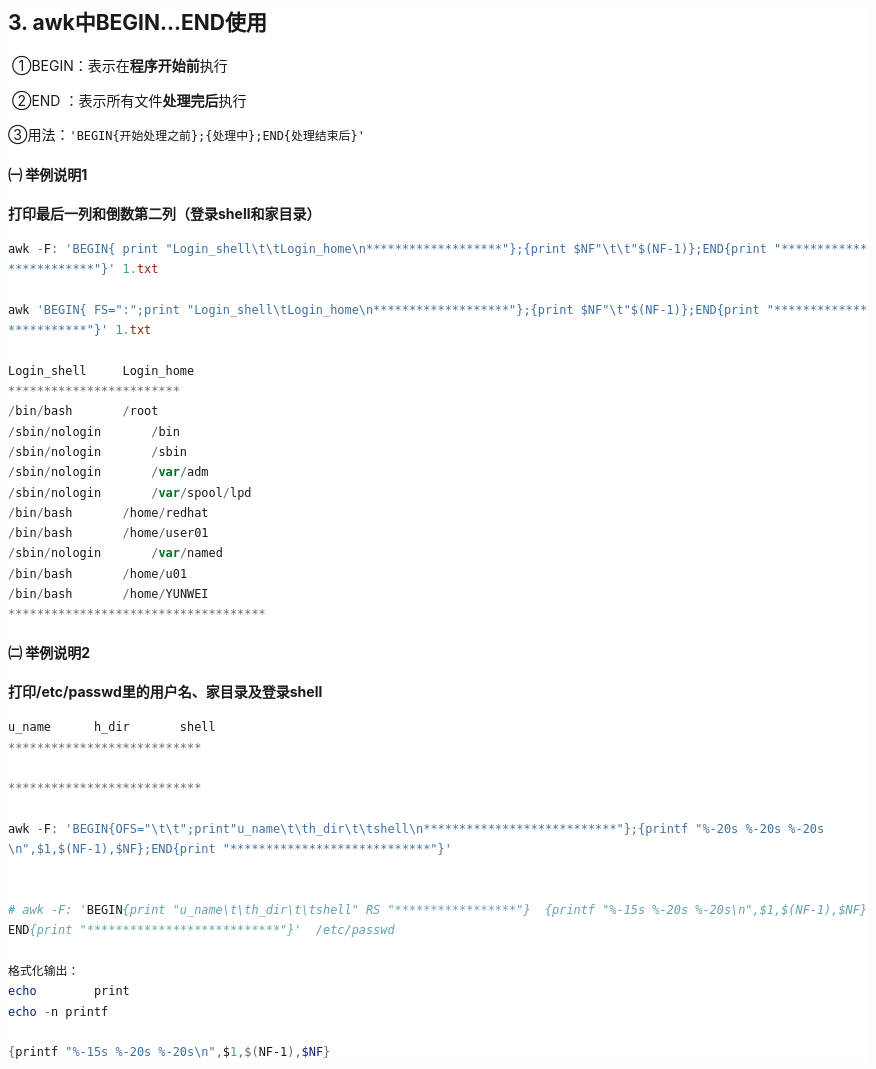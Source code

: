 ## 3. awk中BEGIN...END使用

​	①BEGIN：表示在**程序开始前**执行

​	②END ：表示所有文件**处理完后**执行

​	③用法：`'BEGIN{开始处理之前};{处理中};END{处理结束后}'`

#### ㈠ 举例说明1

**打印最后一列和倒数第二列（登录shell和家目录）**

~~~powershell
awk -F: 'BEGIN{ print "Login_shell\t\tLogin_home\n*******************"};{print $NF"\t\t"$(NF-1)};END{print "************************"}' 1.txt

awk 'BEGIN{ FS=":";print "Login_shell\tLogin_home\n*******************"};{print $NF"\t"$(NF-1)};END{print "************************"}' 1.txt

Login_shell		Login_home
************************
/bin/bash		/root
/sbin/nologin		/bin
/sbin/nologin		/sbin
/sbin/nologin		/var/adm
/sbin/nologin		/var/spool/lpd
/bin/bash		/home/redhat
/bin/bash		/home/user01
/sbin/nologin		/var/named
/bin/bash		/home/u01
/bin/bash		/home/YUNWEI
************************************
~~~

#### ㈡ 举例说明2

**打印/etc/passwd里的用户名、家目录及登录shell**

```powershell
u_name      h_dir       shell
***************************

***************************

awk -F: 'BEGIN{OFS="\t\t";print"u_name\t\th_dir\t\tshell\n***************************"};{printf "%-20s %-20s %-20s\n",$1,$(NF-1),$NF};END{print "****************************"}'


# awk -F: 'BEGIN{print "u_name\t\th_dir\t\tshell" RS "*****************"}  {printf "%-15s %-20s %-20s\n",$1,$(NF-1),$NF}END{print "***************************"}'  /etc/passwd

格式化输出：
echo		print
echo -n	printf

{printf "%-15s %-20s %-20s\n",$1,$(NF-1),$NF}
```
